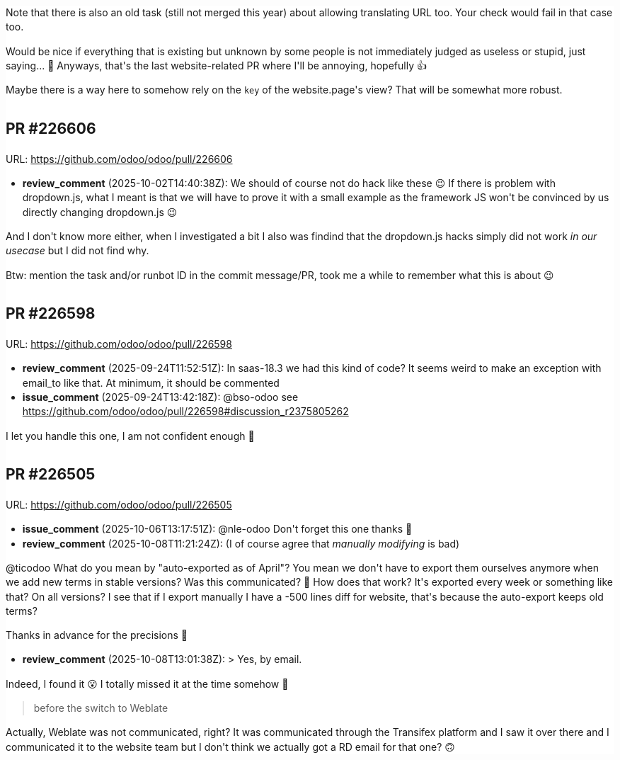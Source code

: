 Note that there is also an old task (still not merged this year) about allowing translating URL too. Your check would fail in that case too.

Would be nice if everything that is existing but unknown by some people is not immediately judged as useless or stupid, just saying... :shrug: Anyways, that's the last website-related PR where I'll be annoying, hopefully :+1: 

Maybe there is a way here to somehow rely on the `key` of the website.page's view? That will be somewhat more robust.

## PR #226606
URL: https://github.com/odoo/odoo/pull/226606

- **review_comment** (2025-10-02T14:40:38Z): We should of course not do hack like these :wink: If there is problem with dropdown.js, what I meant is that we will have to prove it with a small example as the framework JS won't be convinced by us directly changing dropdown.js :wink: 

And I don't know more either, when I investigated a bit I also was findind that the dropdown.js hacks simply did not work *in our usecase* but I did not find why.

Btw: mention the task and/or runbot ID in the commit message/PR, took me a while to remember what this is about :wink:

## PR #226598
URL: https://github.com/odoo/odoo/pull/226598

- **review_comment** (2025-09-24T11:52:51Z): In saas-18.3 we had this kind of code? It seems weird to make an exception with email_to like that. At minimum, it should be commented
- **issue_comment** (2025-09-24T13:42:18Z): @bso-odoo see https://github.com/odoo/odoo/pull/226598#discussion_r2375805262 

I let you handle this one, I am not confident enough :grimacing:

## PR #226505
URL: https://github.com/odoo/odoo/pull/226505

- **issue_comment** (2025-10-06T13:17:51Z): @nle-odoo Don't forget this one thanks :pray:
- **review_comment** (2025-10-08T11:21:24Z): (I of course agree that _manually modifying_ is bad)

@ticodoo What do you mean by "auto-exported as of April"? You mean we don't have to export them ourselves anymore when we add new terms in stable versions? Was this communicated? :thinking: How does that work? It's exported every week or something like that? On all versions? I see that if I export manually I have a -500 lines diff for website, that's because the auto-export keeps old terms?

Thanks in advance for the precisions :pray:
- **review_comment** (2025-10-08T13:01:38Z): > Yes, by email.

Indeed, I found it :open_mouth: I totally missed it at the time somehow :shrug: 

> before the switch to Weblate

Actually, Weblate was not communicated, right? It was communicated through the Transifex platform and I saw it over there and I communicated it to the website team but I don't think we actually got a RD email for that one? :upside_down_face:
